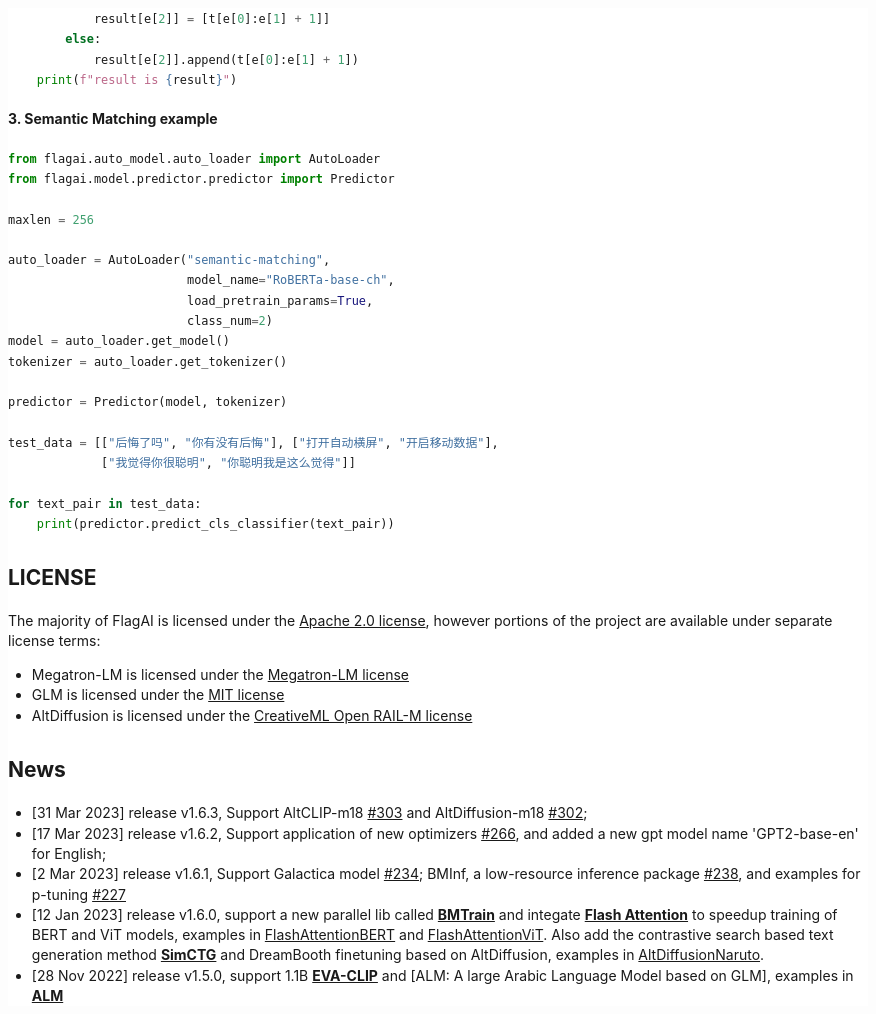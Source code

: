 ```python
            result[e[2]] = [t[e[0]:e[1] + 1]]
        else:
            result[e[2]].append(t[e[0]:e[1] + 1])
    print(f"result is {result}")
```

#### 3. Semantic Matching example

```python
from flagai.auto_model.auto_loader import AutoLoader
from flagai.model.predictor.predictor import Predictor

maxlen = 256

auto_loader = AutoLoader("semantic-matching",
                         model_name="RoBERTa-base-ch",
                         load_pretrain_params=True,
                         class_num=2)
model = auto_loader.get_model()
tokenizer = auto_loader.get_tokenizer()

predictor = Predictor(model, tokenizer)

test_data = [["后悔了吗", "你有没有后悔"], ["打开自动横屏", "开启移动数据"],
             ["我觉得你很聪明", "你聪明我是这么觉得"]]

for text_pair in test_data:
    print(predictor.predict_cls_classifier(text_pair))

```



## LICENSE

The majority of FlagAI is licensed under the [Apache 2.0 license](LICENSE), however portions of the project are available under separate license terms:

* Megatron-LM is licensed under the [Megatron-LM license](https://github.com/NVIDIA/Megatron-LM/blob/main/LICENSE)
* GLM is licensed under the [MIT license](https://github.com/THUDM/GLM/blob/main/LICENSE)
* AltDiffusion is licensed under the [CreativeML Open RAIL-M license](https://huggingface.co/spaces/CompVis/stable-diffusion-license)



## News
- [31 Mar 2023] release v1.6.3, Support AltCLIP-m18 [#303](https://github.com/FlagAI-Open/FlagAI/pull/303) and AltDiffusion-m18 [#302](https://github.com/FlagAI-Open/FlagAI/pull/302); 
- [17 Mar 2023] release v1.6.2, Support application of new optimizers [#266](https://github.com/FlagAI-Open/FlagAI/pull/266), and added a new gpt model name 'GPT2-base-en' for English; 
- [2 Mar 2023] release v1.6.1, Support Galactica model [#234](https://github.com/FlagAI-Open/FlagAI/pull/234); BMInf, a low-resource inference package [#238](https://github.com/FlagAI-Open/FlagAI/pull/238), and examples for p-tuning [#227](https://github.com/FlagAI-Open/FlagAI/pull/238)
- [12 Jan 2023] release v1.6.0, support a new parallel lib called [**BMTrain**](https://github.com/OpenBMB/BMTrain) and integate [**Flash Attention**](https://github.com/HazyResearch/flash-attention) to speedup training of BERT and ViT models, examples in [FlashAttentionBERT](https://github.com/FlagAI-Open/FlagAI/blob/master/examples/bert_title_generation_english/train_flash_atten.py) and [FlashAttentionViT](https://github.com/FlagAI-Open/FlagAI/blob/master/examples/vit_cifar100/train_single_gpu_flash_atten.py). Also add the contrastive search based text generation method [**SimCTG**](https://github.com/yxuansu/SimCTG) and DreamBooth finetuning based on AltDiffusion, examples in [AltDiffusionNaruto](https://github.com/FlagAI-Open/FlagAI/blob/master/examples/AltDiffusion/dreambooth.py). 
- [28 Nov 2022] release v1.5.0, support 1.1B [**EVA-CLIP**](https://github.com/FlagAI-Open/FlagAI/tree/master/examples/EVA_CLIP) and [ALM: A large Arabic Language Model based on GLM], examples in [**ALM**](https://github.com/FlagAI-Open/FlagAI/tree/master/examples/ALM)